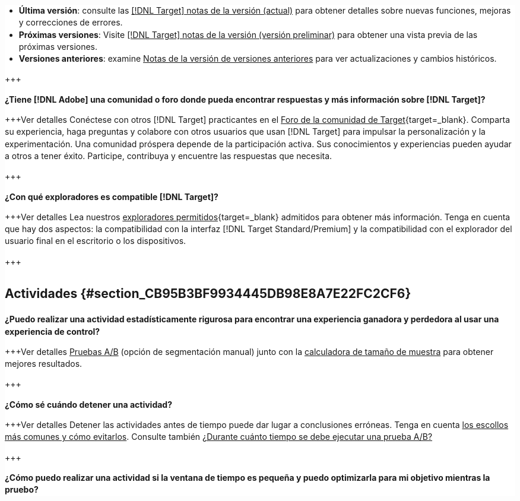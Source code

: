 * **Última versión**: consulte las [[!DNL Target] notas de la versión (actual)](/help/main/r-release-notes/release-notes.md) para obtener detalles sobre nuevas funciones, mejoras y correcciones de errores.
* **Próximas versiones**: Visite [[!DNL Target] notas de la versión (versión preliminar)](/help/main/r-release-notes/target-release-notes.md) para obtener una vista previa de las próximas versiones.
* **Versiones anteriores**: examine [Notas de la versión de versiones anteriores](/help/main/r-release-notes/release-notes-for-previous-releases.md) para ver actualizaciones y cambios históricos.

+++

**¿Tiene [!DNL Adobe] una comunidad o foro donde pueda encontrar respuestas y más información sobre [!DNL Target]?**

+++Ver detalles
Conéctese con otros [!DNL Target] practicantes en el [Foro de la comunidad de Target](https://experienceleaguecommunities.adobe.com/t5/adobe-target/ct-p/adobe-target-community?profile.language=es){target=_blank}. Comparta su experiencia, haga preguntas y colabore con otros usuarios que usan [!DNL Target] para impulsar la personalización y la experimentación. Una comunidad próspera depende de la participación activa. Sus conocimientos y experiencias pueden ayudar a otros a tener éxito. Participe, contribuya y encuentre las respuestas que necesita.

+++

**¿Con qué exploradores es compatible [!DNL Target]?**

+++Ver detalles
Lea nuestros [exploradores permitidos](https://experienceleague.adobe.com/docs/target-dev/developer/implementation/supported-browsers.html?lang=es){target=_blank} admitidos para obtener más información. Tenga en cuenta que hay dos aspectos: la compatibilidad con la interfaz [!DNL Target Standard/Premium] y la compatibilidad con el explorador del usuario final en el escritorio o los dispositivos.

+++

## Actividades {#section_CB95B3BF9934445DB98E8A7E22FC2CF6}

**¿Puedo realizar una actividad estadísticamente rigurosa para encontrar una experiencia ganadora y perdedora al usar una experiencia de control?**

+++Ver detalles
[Pruebas A/B](/help/main/c-activities/t-test-ab/test-ab.md#task_05E33EB15C4D4459B5EAFF90A94A7977) (opción de segmentación manual) junto con la [calculadora de tamaño de muestra](/help/main/c-activities/t-test-ab/sample-size-determination.md#section_286EB6E671184239BB1552F0387DAEB5) para obtener mejores resultados.

+++

**¿Cómo sé cuándo detener una actividad?**

+++Ver detalles
Detener las actividades antes de tiempo puede dar lugar a conclusiones erróneas. Tenga en cuenta [los escollos más comunes y cómo evitarlos](/help/main/c-activities/t-test-ab/common-ab-testing-pitfalls.md#section_DF01A97275E44CA5859D825E0DE2F49F). Consulte también [¿Durante cuánto tiempo se debe ejecutar una prueba A/B?](/help/main/c-activities/t-test-ab/sample-size-determination.md)

+++

**¿Cómo puedo realizar una actividad si la ventana de tiempo es pequeña y puedo optimizarla para mi objetivo mientras la pruebo?**
